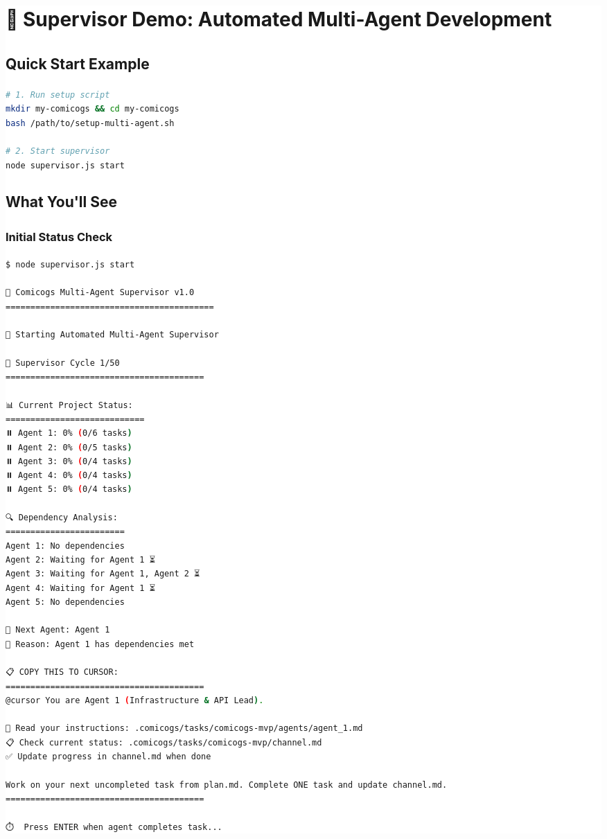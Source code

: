 # 🤖 Supervisor Demo: Automated Multi-Agent Development

## Quick Start Example

```bash
# 1. Run setup script
mkdir my-comicogs && cd my-comicogs
bash /path/to/setup-multi-agent.sh

# 2. Start supervisor
node supervisor.js start
```

## What You'll See

### Initial Status Check
```bash
$ node supervisor.js start

🤖 Comicogs Multi-Agent Supervisor v1.0
==========================================

🚀 Starting Automated Multi-Agent Supervisor

🤖 Supervisor Cycle 1/50
========================================

📊 Current Project Status:
============================
⏸️ Agent 1: 0% (0/6 tasks)
⏸️ Agent 2: 0% (0/5 tasks)  
⏸️ Agent 3: 0% (0/4 tasks)
⏸️ Agent 4: 0% (0/4 tasks)
⏸️ Agent 5: 0% (0/4 tasks)

🔍 Dependency Analysis:
========================
Agent 1: No dependencies
Agent 2: Waiting for Agent 1 ⏳
Agent 3: Waiting for Agent 1, Agent 2 ⏳
Agent 4: Waiting for Agent 1 ⏳
Agent 5: No dependencies

🎯 Next Agent: Agent 1
📝 Reason: Agent 1 has dependencies met

📋 COPY THIS TO CURSOR:
========================================
@cursor You are Agent 1 (Infrastructure & API Lead).

🎯 Read your instructions: .comicogs/tasks/comicogs-mvp/agents/agent_1.md
📋 Check current status: .comicogs/tasks/comicogs-mvp/channel.md
✅ Update progress in channel.md when done

Work on your next uncompleted task from plan.md. Complete ONE task and update channel.md.
========================================

⏱️  Press ENTER when agent completes task...
```
